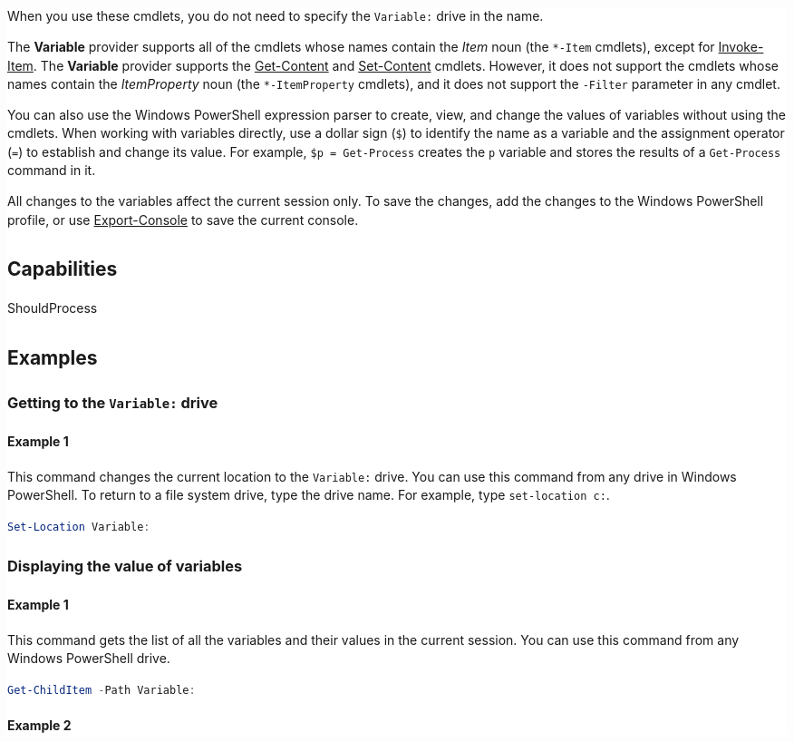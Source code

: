  When you use these cmdlets, you do not need to specify the `Variable:` drive in the name.  

 The **Variable** provider supports all of the cmdlets whose names contain the *Item* noun (the `*-Item` cmdlets), except for [Invoke-Item](../Microsoft.PowerShell.Management/Invoke-Item.md). The **Variable** provider supports the [Get-Content](../Microsoft.PowerShell.Management/Get-Content.md) and [Set-Content](../Microsoft.PowerShell.Management/Set-Content.md) cmdlets. However, it does not support the cmdlets whose names contain the *ItemProperty* noun (the `*-ItemProperty` cmdlets), and it does not support the `-Filter` parameter in any cmdlet.  

 You can also use the Windows PowerShell expression parser to create, view, and change the values of variables without using the cmdlets. When working with variables directly, use a dollar sign (`$`) to identify the name as a variable and the assignment operator (`=`) to establish and change its value. For example, `$p = Get-Process` creates the `p` variable and stores the results of a `Get-Process` command in it.  

 All changes to the variables affect the current session only. To save the changes, add the changes to the Windows PowerShell profile, or use [Export-Console](there-should-be-an-external-link) to save the current console.  


## Capabilities

 ShouldProcess  


## Examples


### Getting to the `Variable:` drive


#### Example 1

 This command changes the current location to the `Variable:` drive. You can use this command from any drive in Windows PowerShell. To return to a file system drive, type the drive name. For example, type `set-location c:`.  

```powershell
Set-Location Variable:
```


### Displaying the value of variables


#### Example 1

 This command gets the list of all the variables and their values in the current session. You can use this command from any Windows PowerShell drive.  

```powershell
Get-ChildItem -Path Variable:
```


#### Example 2
